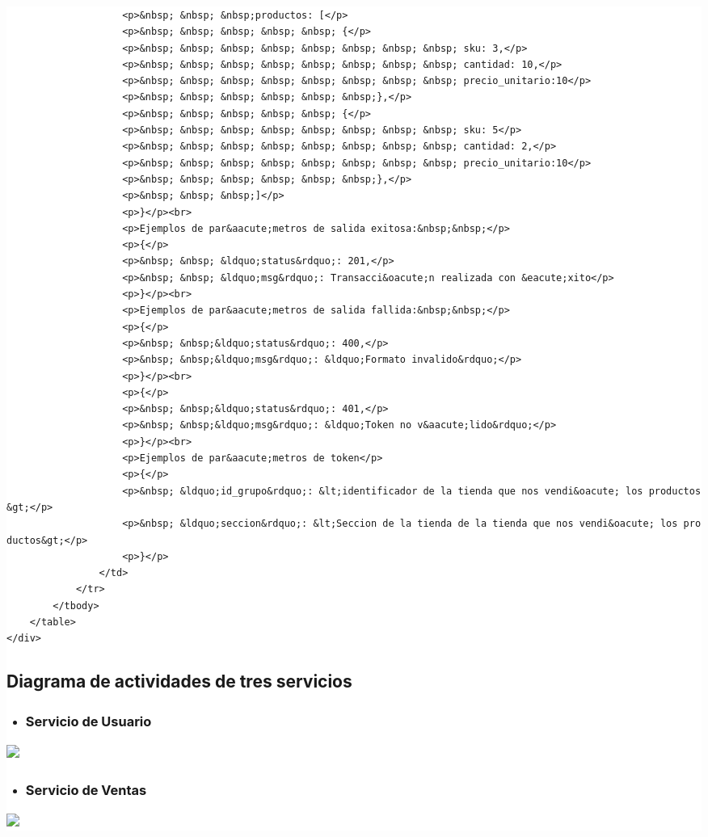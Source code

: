                         <p>&nbsp; &nbsp; &nbsp;productos: [</p>
                        <p>&nbsp; &nbsp; &nbsp; &nbsp; &nbsp; {</p>
                        <p>&nbsp; &nbsp; &nbsp; &nbsp; &nbsp; &nbsp; &nbsp; &nbsp; sku: 3,</p>
                        <p>&nbsp; &nbsp; &nbsp; &nbsp; &nbsp; &nbsp; &nbsp; &nbsp; cantidad: 10,</p>
                        <p>&nbsp; &nbsp; &nbsp; &nbsp; &nbsp; &nbsp; &nbsp; &nbsp; precio_unitario:10</p>
                        <p>&nbsp; &nbsp; &nbsp; &nbsp; &nbsp; &nbsp;},</p>
                        <p>&nbsp; &nbsp; &nbsp; &nbsp; &nbsp; {</p>
                        <p>&nbsp; &nbsp; &nbsp; &nbsp; &nbsp; &nbsp; &nbsp; &nbsp; sku: 5</p>
                        <p>&nbsp; &nbsp; &nbsp; &nbsp; &nbsp; &nbsp; &nbsp; &nbsp; cantidad: 2,</p>
                        <p>&nbsp; &nbsp; &nbsp; &nbsp; &nbsp; &nbsp; &nbsp; &nbsp; precio_unitario:10</p>
                        <p>&nbsp; &nbsp; &nbsp; &nbsp; &nbsp; &nbsp;},</p>
                        <p>&nbsp; &nbsp; &nbsp;]</p>
                        <p>}</p><br>
                        <p>Ejemplos de par&aacute;metros de salida exitosa:&nbsp;&nbsp;</p>
                        <p>{</p>
                        <p>&nbsp; &nbsp; &ldquo;status&rdquo;: 201,</p>
                        <p>&nbsp; &nbsp; &ldquo;msg&rdquo;: Transacci&oacute;n realizada con &eacute;xito</p>
                        <p>}</p><br>
                        <p>Ejemplos de par&aacute;metros de salida fallida:&nbsp;&nbsp;</p>
                        <p>{</p>
                        <p>&nbsp; &nbsp;&ldquo;status&rdquo;: 400,</p>
                        <p>&nbsp; &nbsp;&ldquo;msg&rdquo;: &ldquo;Formato invalido&rdquo;</p>
                        <p>}</p><br>
                        <p>{</p>
                        <p>&nbsp; &nbsp;&ldquo;status&rdquo;: 401,</p>
                        <p>&nbsp; &nbsp;&ldquo;msg&rdquo;: &ldquo;Token no v&aacute;lido&rdquo;</p>
                        <p>}</p><br>
                        <p>Ejemplos de par&aacute;metros de token</p>
                        <p>{</p>
                        <p>&nbsp; &ldquo;id_grupo&rdquo;: &lt;identificador de la tienda que nos vendi&oacute; los productos&gt;</p>
                        <p>&nbsp; &ldquo;seccion&rdquo;: &lt;Seccion de la tienda de la tienda que nos vendi&oacute; los productos&gt;</p>
                        <p>}</p>
                    </td>
                </tr>
            </tbody>
        </table>
    </div>
</div>

## Diagrama de actividades de tres servicios

+ ### Servicio de Usuario

![](https://i.imgur.com/QDDBAwA.png)

+ ### Servicio de Ventas
![](https://i.imgur.com/prrGn2G.png)

